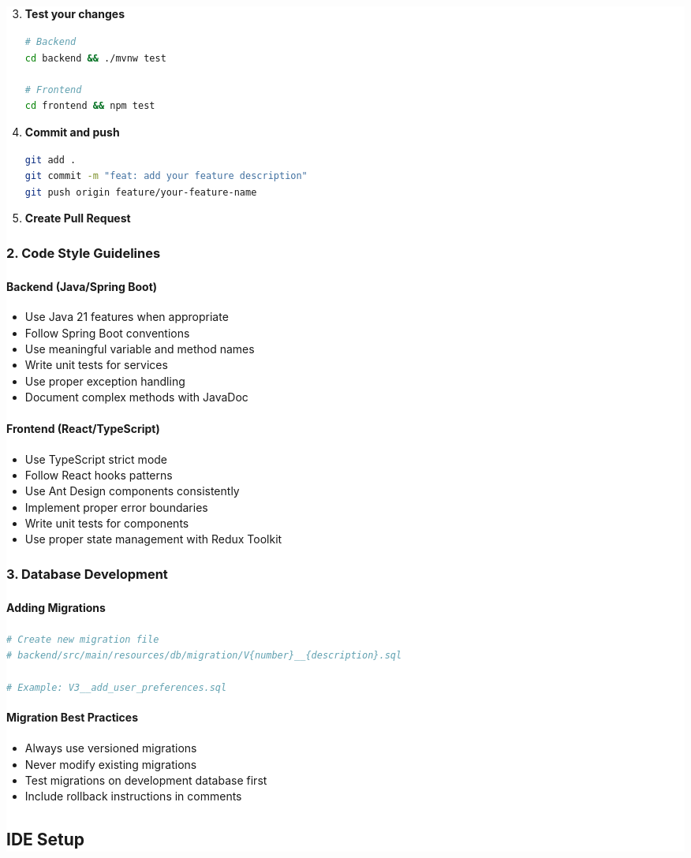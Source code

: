 3. **Test your changes**
   ```bash
   # Backend
   cd backend && ./mvnw test
   
   # Frontend
   cd frontend && npm test
   ```

4. **Commit and push**
   ```bash
   git add .
   git commit -m "feat: add your feature description"
   git push origin feature/your-feature-name
   ```

5. **Create Pull Request**

### 2. Code Style Guidelines

#### Backend (Java/Spring Boot)
- Use Java 21 features when appropriate
- Follow Spring Boot conventions
- Use meaningful variable and method names
- Write unit tests for services
- Use proper exception handling
- Document complex methods with JavaDoc

#### Frontend (React/TypeScript)
- Use TypeScript strict mode
- Follow React hooks patterns
- Use Ant Design components consistently
- Implement proper error boundaries
- Write unit tests for components
- Use proper state management with Redux Toolkit

### 3. Database Development

#### Adding Migrations
```bash
# Create new migration file
# backend/src/main/resources/db/migration/V{number}__{description}.sql

# Example: V3__add_user_preferences.sql
```

#### Migration Best Practices
- Always use versioned migrations
- Never modify existing migrations
- Test migrations on development database first
- Include rollback instructions in comments

## IDE Setup
